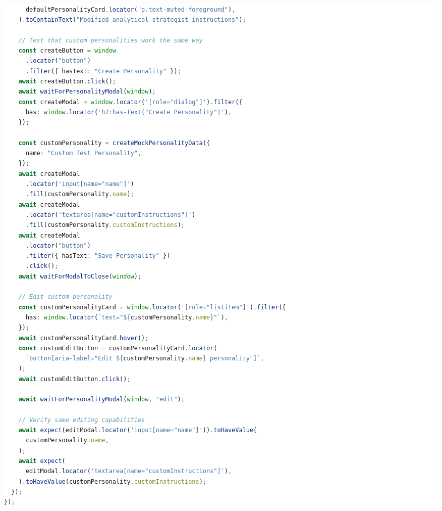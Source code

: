 ```typescript
      defaultPersonalityCard.locator("p.text-muted-foreground"),
    ).toContainText("Modified analytical strategist instructions");

    // Test that custom personalities work the same way
    const createButton = window
      .locator("button")
      .filter({ hasText: "Create Personality" });
    await createButton.click();
    await waitForPersonalityModal(window);
    const createModal = window.locator('[role="dialog"]').filter({
      has: window.locator('h2:has-text("Create Personality")'),
    });

    const customPersonality = createMockPersonalityData({
      name: "Custom Test Personality",
    });
    await createModal
      .locator('input[name="name"]')
      .fill(customPersonality.name);
    await createModal
      .locator('textarea[name="customInstructions"]')
      .fill(customPersonality.customInstructions);
    await createModal
      .locator("button")
      .filter({ hasText: "Save Personality" })
      .click();
    await waitForModalToClose(window);

    // Edit custom personality
    const customPersonalityCard = window.locator('[role="listitem"]').filter({
      has: window.locator(`text="${customPersonality.name}"`),
    });
    await customPersonalityCard.hover();
    const customEditButton = customPersonalityCard.locator(
      `button[aria-label="Edit ${customPersonality.name} personality"]`,
    );
    await customEditButton.click();

    await waitForPersonalityModal(window, "edit");

    // Verify same editing capabilities
    await expect(editModal.locator('input[name="name"]')).toHaveValue(
      customPersonality.name,
    );
    await expect(
      editModal.locator('textarea[name="customInstructions"]'),
    ).toHaveValue(customPersonality.customInstructions);
  });
});
```
